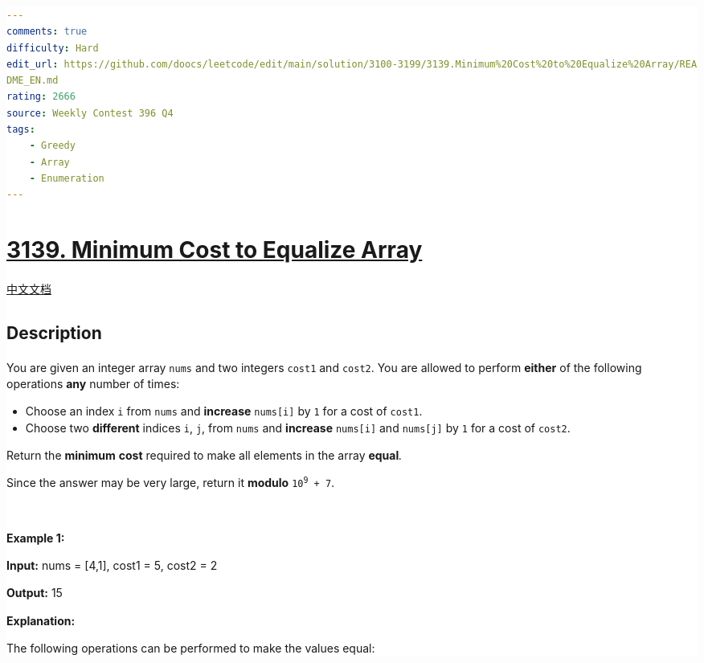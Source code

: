 ```yaml
---
comments: true
difficulty: Hard
edit_url: https://github.com/doocs/leetcode/edit/main/solution/3100-3199/3139.Minimum%20Cost%20to%20Equalize%20Array/README_EN.md
rating: 2666
source: Weekly Contest 396 Q4
tags:
    - Greedy
    - Array
    - Enumeration
---
```




# [3139. Minimum Cost to Equalize Array](https://leetcode.com/problems/minimum-cost-to-equalize-array)

[中文文档](/solution/3100-3199/3139.Minimum%20Cost%20to%20Equalize%20Array/README.md)

## Description



<p>You are given an integer array <code>nums</code> and two integers <code>cost1</code> and <code>cost2</code>. You are allowed to perform <strong>either</strong> of the following operations <strong>any</strong> number of times:</p>

<ul>
	<li>Choose an index <code>i</code> from <code>nums</code> and <strong>increase</strong> <code>nums[i]</code> by <code>1</code> for a cost of <code>cost1</code>.</li>
	<li>Choose two <strong>different</strong> indices <code>i</code>, <code>j</code>, from <code>nums</code> and <strong>increase</strong> <code>nums[i]</code> and <code>nums[j]</code> by <code>1</code> for a cost of <code>cost2</code>.</li>
</ul>

<p>Return the <strong>minimum</strong> <strong>cost</strong> required to make all elements in the array <strong>equal</strong><em>. </em></p>

<p>Since the answer may be very large, return it <strong>modulo</strong> <code>10<sup>9</sup> + 7</code>.</p>

<p>&nbsp;</p>
<p><strong class="example">Example 1:</strong></p>

<div class="example-block">
<p><strong>Input:</strong> <span class="example-io">nums = [4,1], cost1 = 5, cost2 = 2</span></p>

<p><strong>Output:</strong> <span class="example-io">15</span></p>

<p><strong>Explanation: </strong></p>

<p>The following operations can be performed to make the values equal:</p>
